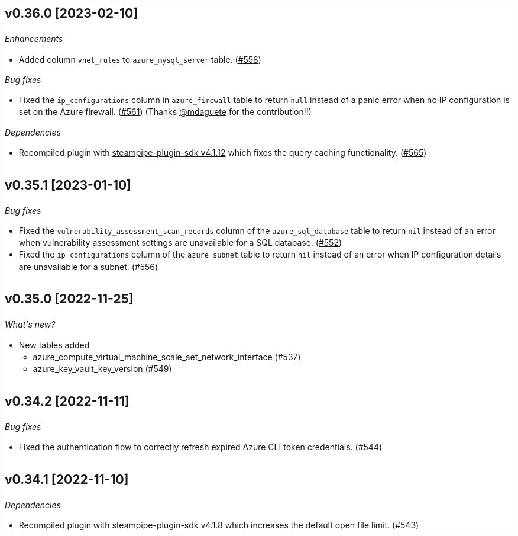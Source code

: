 ## v0.36.0 [2023-02-10]

_Enhancements_

- Added column `vnet_rules` to `azure_mysql_server` table. ([#558](https://github.com/turbot/steampipe-plugin-azure/pull/558))

_Bug fixes_

- Fixed the `ip_configurations` column in `azure_firewall` table to return `null` instead of a panic error when no IP configuration is set on the Azure firewall. ([#561](https://github.com/turbot/steampipe-plugin-azure/pull/561)) (Thanks [@mdaguete](https://github.com/mdaguete) for the contribution!!)

_Dependencies_

- Recompiled plugin with [steampipe-plugin-sdk v4.1.12](https://github.com/turbot/steampipe-plugin-sdk/blob/main/CHANGELOG.md#v4112-2023-02-09) which fixes the query caching functionality. ([#565](https://github.com/turbot/steampipe-plugin-azure/pull/565))

## v0.35.1 [2023-01-10]

_Bug fixes_

- Fixed the `vulnerability_assessment_scan_records` column of the `azure_sql_database` table to return `nil` instead of an error when vulnerability assessment settings are unavailable for a SQL database. ([#552](https://github.com/turbot/steampipe-plugin-azure/pull/552))
- Fixed the `ip_configurations` column of the `azure_subnet` table to return `nil` instead of an error when IP configuration details are unavailable for a subnet. ([#556](https://github.com/turbot/steampipe-plugin-azure/pull/556))

## v0.35.0 [2022-11-25]

_What's new?_

- New tables added
  - [azure_compute_virtual_machine_scale_set_network_interface](https://hub.steampipe.io/plugins/turbot/azure/tables/azure_compute_virtual_machine_scale_set_network_interface) ([#537](https://github.com/turbot/steampipe-plugin-azure/pull/537))
  - [azure_key_vault_key_version](https://hub.steampipe.io/plugins/turbot/azure/tables/azure_key_vault_key_version) ([#549](https://github.com/turbot/steampipe-plugin-azure/pull/549))

## v0.34.2 [2022-11-11]

_Bug fixes_

- Fixed the authentication flow to correctly refresh expired Azure CLI token credentials. ([#544](https://github.com/turbot/steampipe-plugin-azure/pull/544))

## v0.34.1 [2022-11-10]

_Dependencies_

- Recompiled plugin with [steampipe-plugin-sdk v4.1.8](https://github.com/turbot/steampipe-plugin-sdk/blob/main/CHANGELOG.md#v418-2022-09-08) which increases the default open file limit. ([#543](https://github.com/turbot/steampipe-plugin-azure/pull/543))
